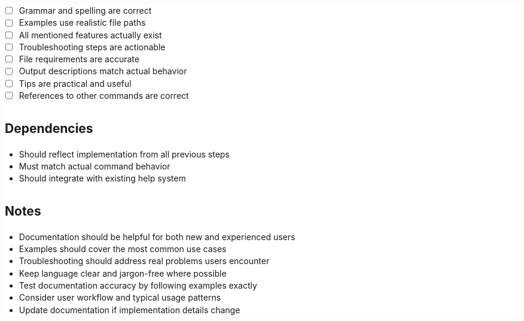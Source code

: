- [ ] Grammar and spelling are correct
- [ ] Examples use realistic file paths
- [ ] All mentioned features actually exist
- [ ] Troubleshooting steps are actionable
- [ ] File requirements are accurate
- [ ] Output descriptions match actual behavior
- [ ] Tips are practical and useful
- [ ] References to other commands are correct

## Dependencies

- Should reflect implementation from all previous steps
- Must match actual command behavior
- Should integrate with existing help system

## Notes

- Documentation should be helpful for both new and experienced users
- Examples should cover the most common use cases
- Troubleshooting should address real problems users encounter
- Keep language clear and jargon-free where possible
- Test documentation accuracy by following examples exactly
- Consider user workflow and typical usage patterns
- Update documentation if implementation details change